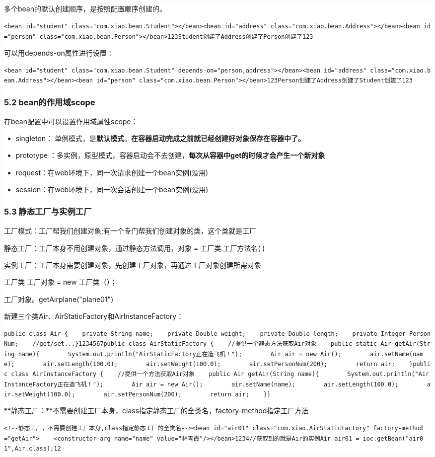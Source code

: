 多个bean的默认创建顺序，是按照配置顺序创建的。

```
<bean id="student" class="com.xiao.bean.Student"></bean><bean id="address" class="com.xiao.bean.Address"></bean><bean id="person" class="com.xiao.bean.Person"></bean>123Student创建了Address创建了Person创建了123
```

可以用depends-on属性进行设置：

```
<bean id="student" class="com.xiao.bean.Student" depends-on="person,address"></bean><bean id="address" class="com.xiao.bean.Address"></bean><bean id="person" class="com.xiao.bean.Person"></bean>123Person创建了Address创建了Student创建了123
```

### <a id="t20"></a><a id="t20"></a>5.2 bean的作用域scope

在bean配置中可以设置作用域属性scope：

- singleton： 单例模式，是**默认模式**。**在容器启动完成之前就已经创建好对象保存在容器中了。**
    
- prototype ：多实例，原型模式，容器启动会不去创建，**每次从容器中get的时候才会产生一个新对象**
    
- request：在web环境下，同一次请求创建一个bean实例(没用)
    
- session：在web环境下，同一次会话创建一个bean实例(没用)
    

### <a id="t21"></a><a id="t21"></a>5.3 静态工厂与实例工厂

工厂模式：工厂帮我们创建对象;有一个专门帮我们创建对象的类，这个类就是工厂

静态工厂：工厂本身不用创建对象，通过静态方法调用，对象 = 工厂类.工厂方法名( )

实例工厂：工厂本身需要创建对象，先创建工厂对象，再通过工厂对象创建所需对象

工厂类 工厂对象 = new 工厂类（）；

工厂对象。getAirplane("plane01")

新建三个类Air、AirStaticFactory和AirInstanceFactory：

```
public class Air {    private String name;    private Double weight;    private Double length;    private Integer PersonNum;    //get/set...}1234567public class AirStaticFactory {    //提供一个静态方法获取Air对象    public static Air getAir(String name){        System.out.println("AirStaticFactory正在造飞机！");        Air air = new Air();        air.setName(name);        air.setLength(100.0);        air.setWeight(100.0);        air.setPersonNum(200);        return air;    }​public class AirInstanceFactory {​    //提供一个方法获取Air对象    public Air getAir(String name){        System.out.println("AirInstanceFactory正在造飞机！");        Air air = new Air();        air.setName(name);        air.setLength(100.0);        air.setWeight(100.0);        air.setPersonNum(200);        return air;    }}​
```

**静态工厂：**不需要创建工厂本身，class指定静态工厂的全类名，factory-method指定工厂方法

```
<!--静态工厂，不需要创建工厂本身,class指定静态工厂的全类名--><bean id="air01" class="com.xiao.AirStaticFactory" factory-method="getAir">    <constructor-arg name="name" value="林青霞"/></bean>1234//获取到的就是Air的实例Air air01 = ioc.getBean("air01",Air.class);12
```
